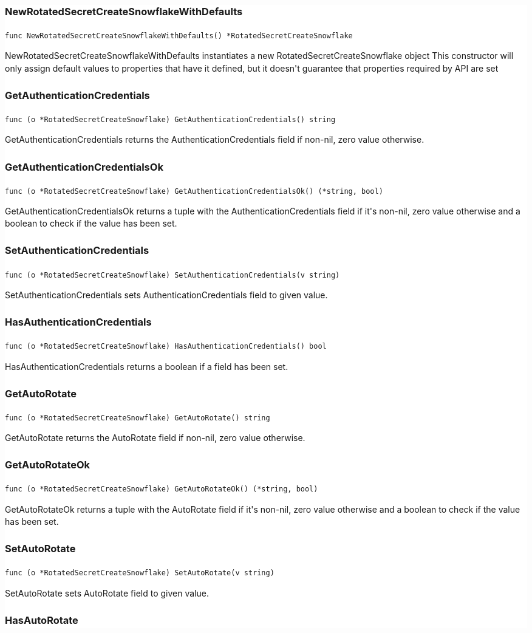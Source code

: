 ### NewRotatedSecretCreateSnowflakeWithDefaults

`func NewRotatedSecretCreateSnowflakeWithDefaults() *RotatedSecretCreateSnowflake`

NewRotatedSecretCreateSnowflakeWithDefaults instantiates a new RotatedSecretCreateSnowflake object
This constructor will only assign default values to properties that have it defined,
but it doesn't guarantee that properties required by API are set

### GetAuthenticationCredentials

`func (o *RotatedSecretCreateSnowflake) GetAuthenticationCredentials() string`

GetAuthenticationCredentials returns the AuthenticationCredentials field if non-nil, zero value otherwise.

### GetAuthenticationCredentialsOk

`func (o *RotatedSecretCreateSnowflake) GetAuthenticationCredentialsOk() (*string, bool)`

GetAuthenticationCredentialsOk returns a tuple with the AuthenticationCredentials field if it's non-nil, zero value otherwise
and a boolean to check if the value has been set.

### SetAuthenticationCredentials

`func (o *RotatedSecretCreateSnowflake) SetAuthenticationCredentials(v string)`

SetAuthenticationCredentials sets AuthenticationCredentials field to given value.

### HasAuthenticationCredentials

`func (o *RotatedSecretCreateSnowflake) HasAuthenticationCredentials() bool`

HasAuthenticationCredentials returns a boolean if a field has been set.

### GetAutoRotate

`func (o *RotatedSecretCreateSnowflake) GetAutoRotate() string`

GetAutoRotate returns the AutoRotate field if non-nil, zero value otherwise.

### GetAutoRotateOk

`func (o *RotatedSecretCreateSnowflake) GetAutoRotateOk() (*string, bool)`

GetAutoRotateOk returns a tuple with the AutoRotate field if it's non-nil, zero value otherwise
and a boolean to check if the value has been set.

### SetAutoRotate

`func (o *RotatedSecretCreateSnowflake) SetAutoRotate(v string)`

SetAutoRotate sets AutoRotate field to given value.

### HasAutoRotate

